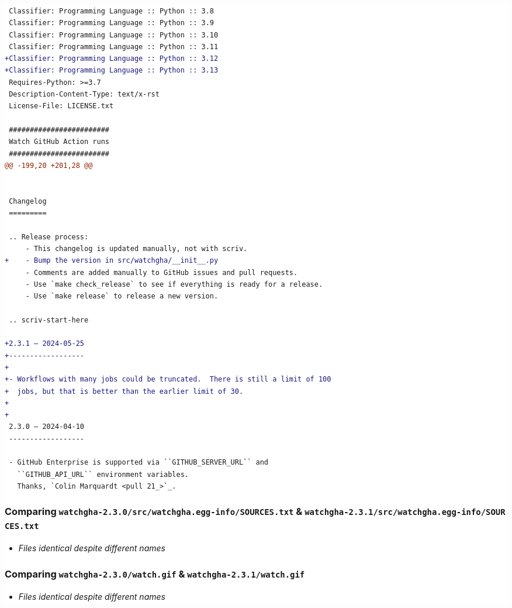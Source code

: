 ```diff
 Classifier: Programming Language :: Python :: 3.8
 Classifier: Programming Language :: Python :: 3.9
 Classifier: Programming Language :: Python :: 3.10
 Classifier: Programming Language :: Python :: 3.11
+Classifier: Programming Language :: Python :: 3.12
+Classifier: Programming Language :: Python :: 3.13
 Requires-Python: >=3.7
 Description-Content-Type: text/x-rst
 License-File: LICENSE.txt
 
 ########################
 Watch GitHub Action runs
 ########################
@@ -199,20 +201,28 @@
 
 
 Changelog
 =========
 
 .. Release process:
     - This changelog is updated manually, not with scriv.
+    - Bump the version in src/watchgha/__init__.py
     - Comments are added manually to GitHub issues and pull requests.
     - Use `make check_release` to see if everything is ready for a release.
     - Use `make release` to release a new version.
 
 .. scriv-start-here
 
+2.3.1 – 2024-05-25
+------------------
+
+- Workflows with many jobs could be truncated.  There is still a limit of 100
+  jobs, but that is better than the earlier limit of 30.
+
+
 2.3.0 – 2024-04-10
 ------------------
 
 - GitHub Enterprise is supported via ``GITHUB_SERVER_URL`` and
   ``GITHUB_API_URL`` environment variables.
   Thanks, `Colin Marquardt <pull 21_>`_.
```

### Comparing `watchgha-2.3.0/src/watchgha.egg-info/SOURCES.txt` & `watchgha-2.3.1/src/watchgha.egg-info/SOURCES.txt`

 * *Files identical despite different names*

### Comparing `watchgha-2.3.0/watch.gif` & `watchgha-2.3.1/watch.gif`

 * *Files identical despite different names*

